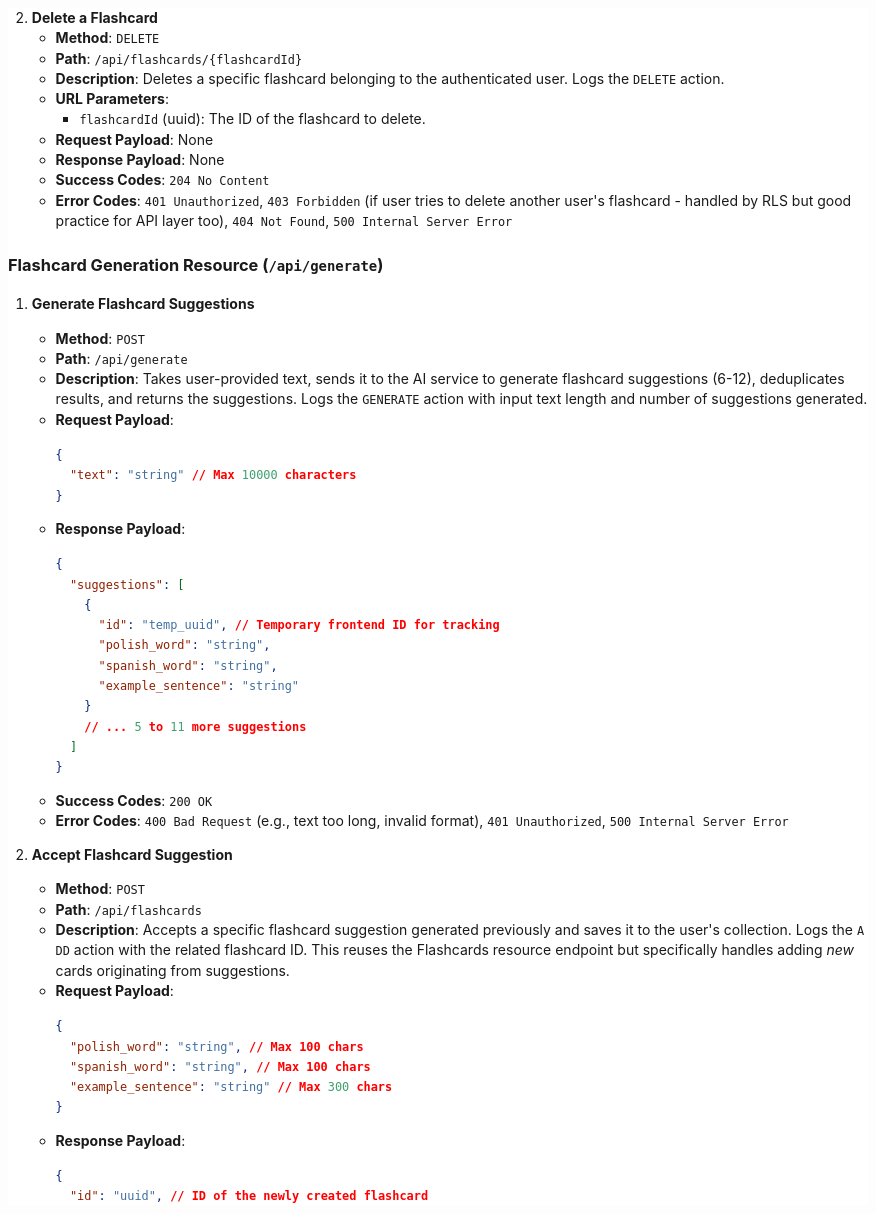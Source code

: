 2.  **Delete a Flashcard**
    -   **Method**: `DELETE`
    -   **Path**: `/api/flashcards/{flashcardId}`
    -   **Description**: Deletes a specific flashcard belonging to the authenticated user. Logs the `DELETE` action.
    -   **URL Parameters**:
        -   `flashcardId` (uuid): The ID of the flashcard to delete.
    -   **Request Payload**: None
    -   **Response Payload**: None
    -   **Success Codes**: `204 No Content`
    -   **Error Codes**: `401 Unauthorized`, `403 Forbidden` (if user tries to delete another user's flashcard - handled by RLS but good practice for API layer too), `404 Not Found`, `500 Internal Server Error`

### Flashcard Generation Resource (`/api/generate`)

1.  **Generate Flashcard Suggestions**
    -   **Method**: `POST`
    -   **Path**: `/api/generate`
    -   **Description**: Takes user-provided text, sends it to the AI service to generate flashcard suggestions (6-12), deduplicates results, and returns the suggestions. Logs the `GENERATE` action with input text length and number of suggestions generated.
    -   **Request Payload**:
        ```json
        {
          "text": "string" // Max 10000 characters
        }
        ```
    -   **Response Payload**:
        ```json
        {
          "suggestions": [
            {
              "id": "temp_uuid", // Temporary frontend ID for tracking
              "polish_word": "string",
              "spanish_word": "string",
              "example_sentence": "string"
            }
            // ... 5 to 11 more suggestions
          ]
        }
        ```
    -   **Success Codes**: `200 OK`
    -   **Error Codes**: `400 Bad Request` (e.g., text too long, invalid format), `401 Unauthorized`, `500 Internal Server Error`

2.  **Accept Flashcard Suggestion**
    -   **Method**: `POST`
    -   **Path**: `/api/flashcards`
    -   **Description**: Accepts a specific flashcard suggestion generated previously and saves it to the user's collection. Logs the `ADD` action with the related flashcard ID. This reuses the Flashcards resource endpoint but specifically handles adding *new* cards originating from suggestions.
    -   **Request Payload**:
        ```json
        {
          "polish_word": "string", // Max 100 chars
          "spanish_word": "string", // Max 100 chars
          "example_sentence": "string" // Max 300 chars
        }
        ```
    -   **Response Payload**:
        ```json
        {
          "id": "uuid", // ID of the newly created flashcard